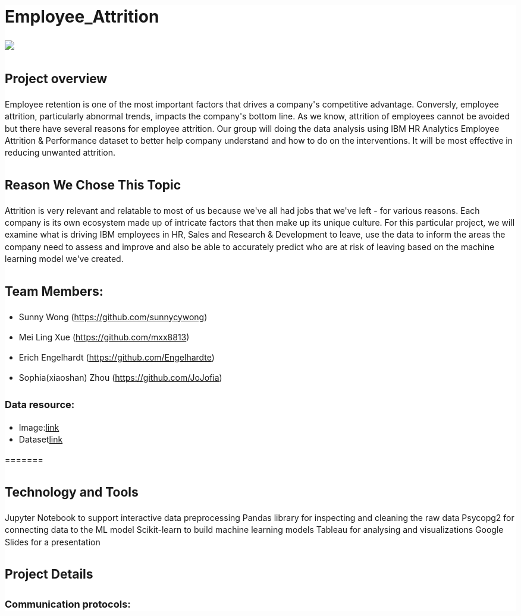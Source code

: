 

# Employee_Attrition

![](images/employee.png)

## Project overview

Employee retention is one of the most important factors that drives a company's competitive advantage. Conversly, employee attrition, particularly abnormal trends, impacts the company's bottom line.  As we know, attrition of employees cannot be avoided but there have several reasons for employee attrition. Our group will doing the data analysis using IBM HR Analytics Employee Attrition & Performance dataset to better help company understand and how to do on the interventions. It will be most effective in reducing unwanted attrition.

## Reason We Chose This Topic
Attrition is very relevant and relatable to most of us because we've all had jobs that we've left - for various reasons.   Each company is its own ecosystem made up of intricate factors that then make up its unique culture.  For this particular project, we will examine what is driving IBM employees in HR, Sales and Research & Development to leave, use the data to inform the areas the company need to assess and improve and also be able to accurately predict who are at risk of leaving based on the machine learning model we've created.

## Team Members:

- Sunny Wong (https://github.com/sunnycywong)

- Mei Ling Xue (https://github.com/mxx8813)

- Erich Engelhardt (https://github.com/Engelhardte)

- Sophia(xiaoshan) Zhou (https://github.com/JoJofia)


### Data resource:
   - Image:[link](https://lattice.com/library/what-is-employee-experience-vs-employee-engagement)  
   - Dataset[link](https://www.kaggle.com/datasets/pavansubhasht/ibm-hr-analytics-attrition-dataset)

=======
## Technology and Tools
Jupyter Notebook to support interactive data preprocessing
Pandas library for inspecting and cleaning the raw data
Psycopg2 for connecting data to the ML model
Scikit-learn to build machine learning models
Tableau for analysing and visualizations
Google Slides for a presentation

## Project Details
### Communication protocols: 
